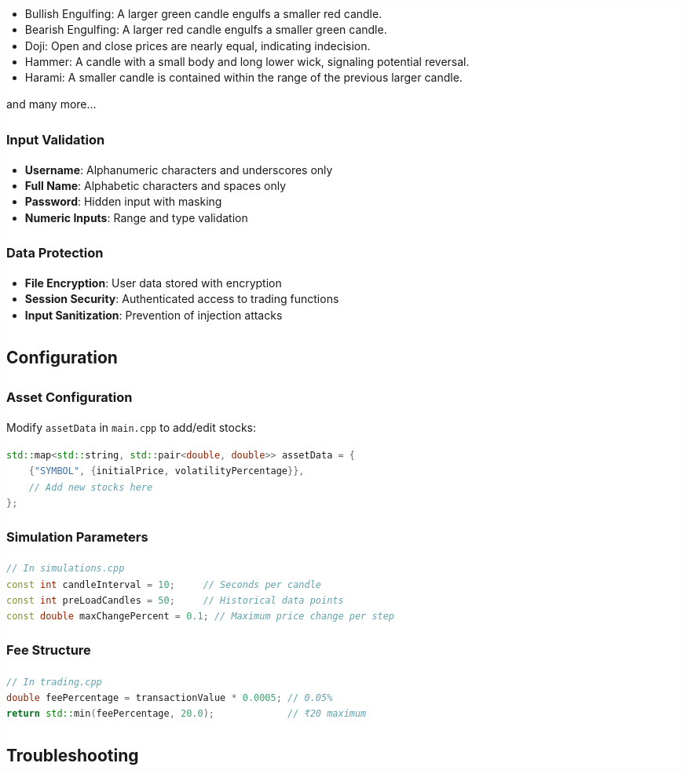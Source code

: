 - Bullish Engulfing: A larger green candle engulfs a smaller red candle.
- Bearish Engulfing: A larger red candle engulfs a smaller green candle.
- Doji: Open and close prices are nearly equal, indicating indecision.
- Hammer: A candle with a small body and long lower wick, signaling potential reversal.
- Harami: A smaller candle is contained within the range of the previous larger candle.

and many more...

### Input Validation

- **Username**: Alphanumeric characters and underscores only
- **Full Name**: Alphabetic characters and spaces only
- **Password**: Hidden input with masking
- **Numeric Inputs**: Range and type validation

### Data Protection

- **File Encryption**: User data stored with encryption
- **Session Security**: Authenticated access to trading functions
- **Input Sanitization**: Prevention of injection attacks

## Configuration

### Asset Configuration

Modify `assetData` in `main.cpp` to add/edit stocks:

```cpp
std::map<std::string, std::pair<double, double>> assetData = {
    {"SYMBOL", {initialPrice, volatilityPercentage}},
    // Add new stocks here
};
```

### Simulation Parameters

```cpp
// In simulations.cpp
const int candleInterval = 10;     // Seconds per candle
const int preLoadCandles = 50;     // Historical data points
const double maxChangePercent = 0.1; // Maximum price change per step
```

### Fee Structure

```cpp
// In trading.cpp
double feePercentage = transactionValue * 0.0005; // 0.05%
return std::min(feePercentage, 20.0);             // ₹20 maximum
```

## Troubleshooting

